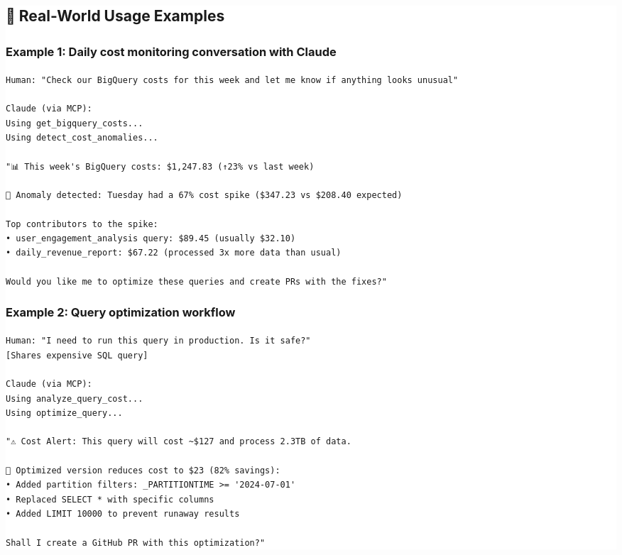 ## 🎯 Real-World Usage Examples

### Example 1: Daily cost monitoring conversation with Claude

```
Human: "Check our BigQuery costs for this week and let me know if anything looks unusual"

Claude (via MCP): 
Using get_bigquery_costs...
Using detect_cost_anomalies...

"📊 This week's BigQuery costs: $1,247.83 (↑23% vs last week)

🚨 Anomaly detected: Tuesday had a 67% cost spike ($347.23 vs $208.40 expected)

Top contributors to the spike:
• user_engagement_analysis query: $89.45 (usually $32.10)
• daily_revenue_report: $67.22 (processed 3x more data than usual)

Would you like me to optimize these queries and create PRs with the fixes?"
```

### Example 2: Query optimization workflow

```
Human: "I need to run this query in production. Is it safe?"
[Shares expensive SQL query]

Claude (via MCP):
Using analyze_query_cost...
Using optimize_query...

"⚠️ Cost Alert: This query will cost ~$127 and process 2.3TB of data.

🎯 Optimized version reduces cost to $23 (82% savings):
• Added partition filters: _PARTITIONTIME >= '2024-07-01'  
• Replaced SELECT * with specific columns
• Added LIMIT 10000 to prevent runaway results

Shall I create a GitHub PR with this optimization?"

